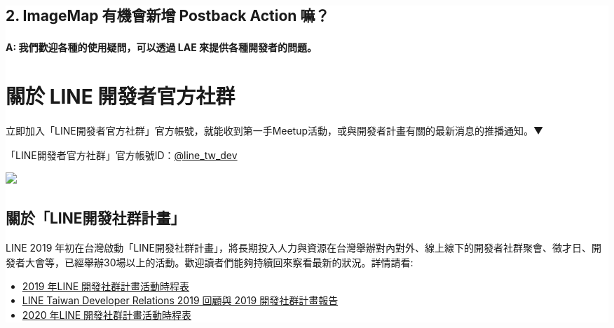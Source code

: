 ## 2. ImageMap 有機會新增 Postback Action 嘛？
#### A: 我們歡迎各種的使用疑問，可以透過 LAE 來提供各種開發者的問題。

# 關於 LINE  開發者官方社群


立即加入「LINE開發者官方社群」官方帳號，就能收到第一手Meetup活動，或與開發者計畫有關的最新消息的推播通知。▼

「LINE開發者官方社群」官方帳號ID：[@line_tw_dev](https://lin.ee/s5RsZHo)

![](http://www.evanlin.com/images/2020/line-tw-dev-qr.png)

## 關於「LINE開發社群計畫」

LINE 2019 年初在台灣啟動「LINE開發社群計畫」，將長期投入人力與資源在台灣舉辦對內對外、線上線下的開發者社群聚會、徵才日、開發者大會等，已經舉辦30場以上的活動。歡迎讀者們能夠持續回來察看最新的狀況。詳情請看:

- [2019 年LINE 開發社群計畫活動時程表](https://engineering.linecorp.com/zh-hant/blog/line-taiwan-developer-relations-2019-plan/)
- [LINE Taiwan Developer Relations 2019 回顧與 2019 開發社群計畫報告](https://engineering.linecorp.com/zh-hant/blog/line-taiwan-developer-relations-2019/)
- [2020 年LINE 開發社群計畫活動時程表](https://engineering.linecorp.com/zh-hant/blog/2020-line-tw-devrel/)


